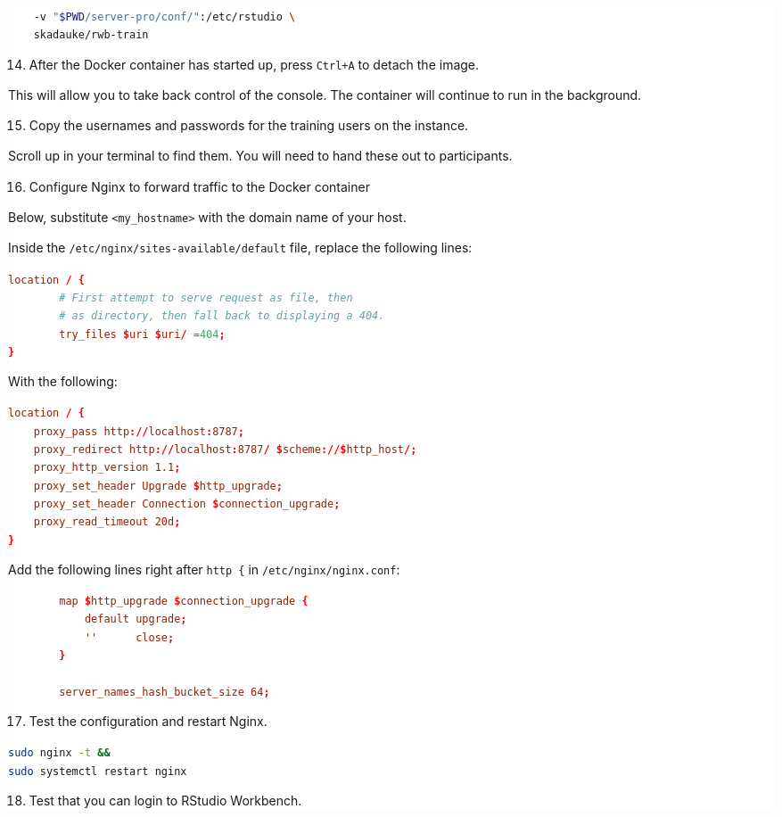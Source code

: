 ```bash
    -v "$PWD/server-pro/conf/":/etc/rstudio \
    skadauke/rwb-train
```

14. After the Docker container has started up, press `Ctrl+A` to detach the image. 

This will allow you to take back control of the console. The container will continue to run in the background.

15. Copy the usernames and passwords for the training users on the instance.

Scroll up in your terminal to find them. You will need to hand these out to participants.

16. Configure Nginx to forward traffic to the Docker container

Below, substitute `<my_hostname>` with the domain name of your host.

Inside the `/etc/nginx/sites-available/default` file, replace the following lines:

```conf
location / {
        # First attempt to serve request as file, then
        # as directory, then fall back to displaying a 404.
        try_files $uri $uri/ =404;
}  
```

With the following:

```conf
location / {
    proxy_pass http://localhost:8787;
    proxy_redirect http://localhost:8787/ $scheme://$http_host/;
    proxy_http_version 1.1;
    proxy_set_header Upgrade $http_upgrade;
    proxy_set_header Connection $connection_upgrade;
    proxy_read_timeout 20d;
}
```

Add the following lines right after `http {` in `/etc/nginx/nginx.conf`:

```conf
        map $http_upgrade $connection_upgrade {
            default upgrade;
            ''      close;
        }

        server_names_hash_bucket_size 64;
```

17. Test the configuration and restart Nginx.

```bash
sudo nginx -t &&
sudo systemctl restart nginx
```

18. Test that you can login to RStudio Workbench.
